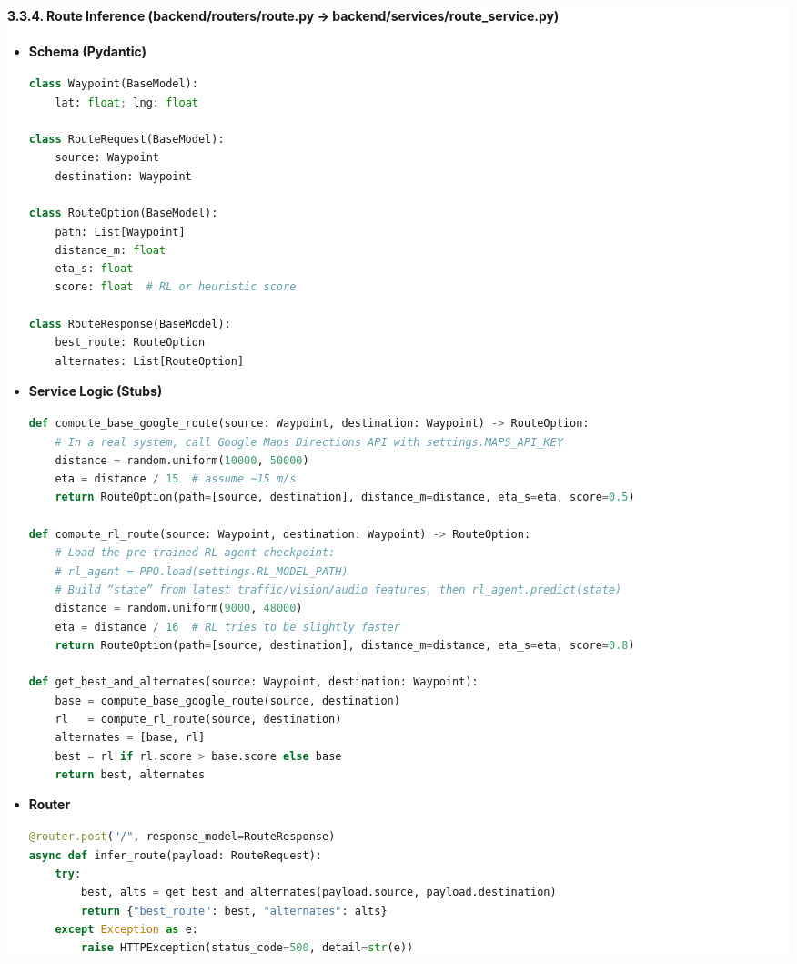 #### 3.3.4. Route Inference (backend/routers/route.py → backend/services/route\_service.py)

* **Schema (Pydantic)**

  ```python
  class Waypoint(BaseModel):
      lat: float; lng: float

  class RouteRequest(BaseModel):
      source: Waypoint
      destination: Waypoint

  class RouteOption(BaseModel):
      path: List[Waypoint]
      distance_m: float
      eta_s: float
      score: float  # RL or heuristic score

  class RouteResponse(BaseModel):
      best_route: RouteOption
      alternates: List[RouteOption]
  ```

* **Service Logic (Stubs)**

  ```python
  def compute_base_google_route(source: Waypoint, destination: Waypoint) -> RouteOption:
      # In a real system, call Google Maps Directions API with settings.MAPS_API_KEY
      distance = random.uniform(10000, 50000)
      eta = distance / 15  # assume ~15 m/s
      return RouteOption(path=[source, destination], distance_m=distance, eta_s=eta, score=0.5)

  def compute_rl_route(source: Waypoint, destination: Waypoint) -> RouteOption:
      # Load the pre‐trained RL agent checkpoint:
      # rl_agent = PPO.load(settings.RL_MODEL_PATH)
      # Build “state” from latest traffic/vision/audio features, then rl_agent.predict(state)
      distance = random.uniform(9000, 48000)
      eta = distance / 16  # RL tries to be slightly faster
      return RouteOption(path=[source, destination], distance_m=distance, eta_s=eta, score=0.8)

  def get_best_and_alternates(source: Waypoint, destination: Waypoint):
      base = compute_base_google_route(source, destination)
      rl   = compute_rl_route(source, destination)
      alternates = [base, rl]
      best = rl if rl.score > base.score else base
      return best, alternates
  ```

* **Router**

  ```python
  @router.post("/", response_model=RouteResponse)
  async def infer_route(payload: RouteRequest):
      try:
          best, alts = get_best_and_alternates(payload.source, payload.destination)
          return {"best_route": best, "alternates": alts}
      except Exception as e:
          raise HTTPException(status_code=500, detail=str(e))
  ```
